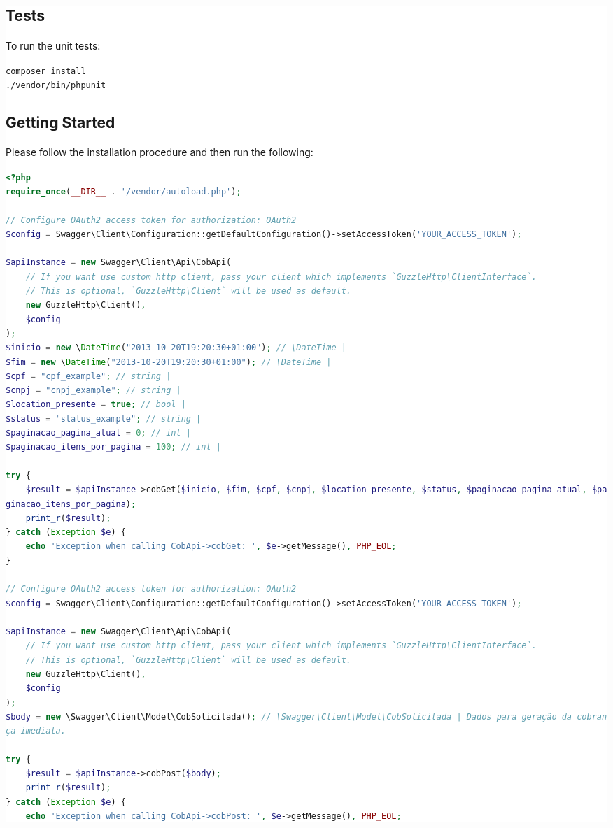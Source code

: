 ## Tests

To run the unit tests:

```
composer install
./vendor/bin/phpunit
```

## Getting Started

Please follow the [installation procedure](#installation--usage) and then run the following:

```php
<?php
require_once(__DIR__ . '/vendor/autoload.php');

// Configure OAuth2 access token for authorization: OAuth2
$config = Swagger\Client\Configuration::getDefaultConfiguration()->setAccessToken('YOUR_ACCESS_TOKEN');

$apiInstance = new Swagger\Client\Api\CobApi(
    // If you want use custom http client, pass your client which implements `GuzzleHttp\ClientInterface`.
    // This is optional, `GuzzleHttp\Client` will be used as default.
    new GuzzleHttp\Client(),
    $config
);
$inicio = new \DateTime("2013-10-20T19:20:30+01:00"); // \DateTime | 
$fim = new \DateTime("2013-10-20T19:20:30+01:00"); // \DateTime | 
$cpf = "cpf_example"; // string | 
$cnpj = "cnpj_example"; // string | 
$location_presente = true; // bool | 
$status = "status_example"; // string | 
$paginacao_pagina_atual = 0; // int | 
$paginacao_itens_por_pagina = 100; // int | 

try {
    $result = $apiInstance->cobGet($inicio, $fim, $cpf, $cnpj, $location_presente, $status, $paginacao_pagina_atual, $paginacao_itens_por_pagina);
    print_r($result);
} catch (Exception $e) {
    echo 'Exception when calling CobApi->cobGet: ', $e->getMessage(), PHP_EOL;
}

// Configure OAuth2 access token for authorization: OAuth2
$config = Swagger\Client\Configuration::getDefaultConfiguration()->setAccessToken('YOUR_ACCESS_TOKEN');

$apiInstance = new Swagger\Client\Api\CobApi(
    // If you want use custom http client, pass your client which implements `GuzzleHttp\ClientInterface`.
    // This is optional, `GuzzleHttp\Client` will be used as default.
    new GuzzleHttp\Client(),
    $config
);
$body = new \Swagger\Client\Model\CobSolicitada(); // \Swagger\Client\Model\CobSolicitada | Dados para geração da cobrança imediata.

try {
    $result = $apiInstance->cobPost($body);
    print_r($result);
} catch (Exception $e) {
    echo 'Exception when calling CobApi->cobPost: ', $e->getMessage(), PHP_EOL;
```